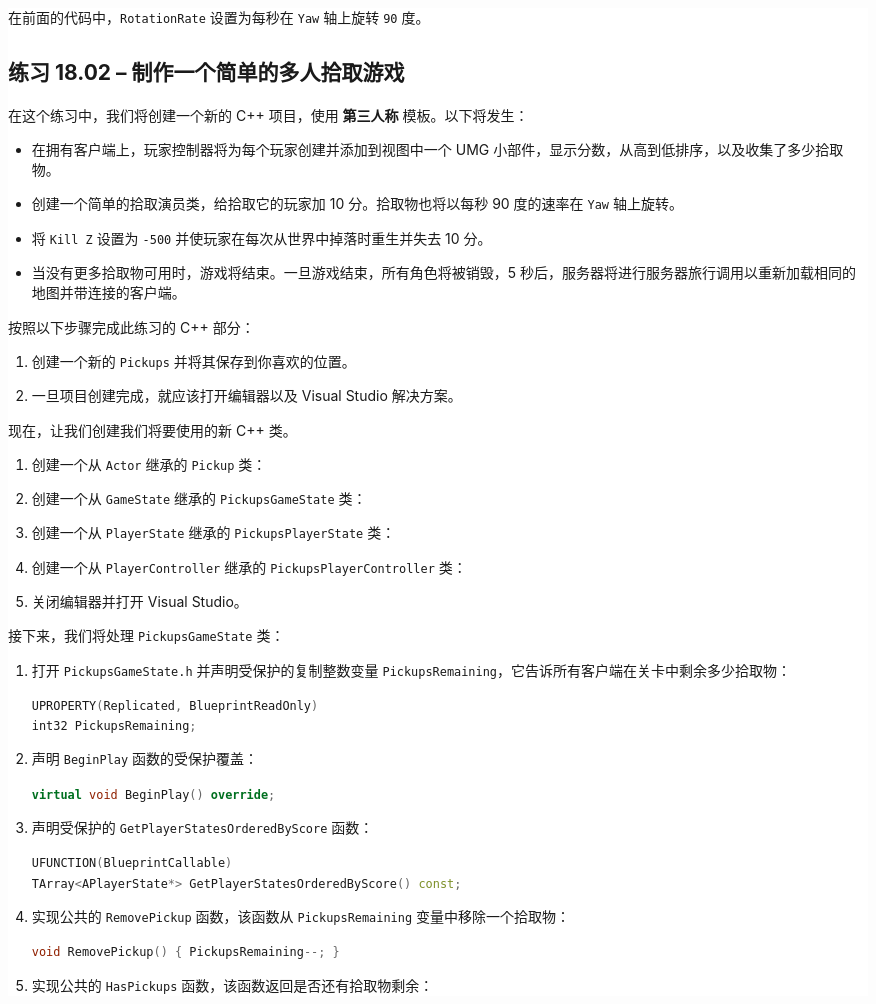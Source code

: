 在前面的代码中，`RotationRate` 设置为每秒在 `Yaw` 轴上旋转 `90` 度。

## 练习 18.02 – 制作一个简单的多人拾取游戏

在这个练习中，我们将创建一个新的 C++ 项目，使用 **第三人称** 模板。以下将发生：

+   在拥有客户端上，玩家控制器将为每个玩家创建并添加到视图中一个 UMG 小部件，显示分数，从高到低排序，以及收集了多少拾取物。

+   创建一个简单的拾取演员类，给拾取它的玩家加 10 分。拾取物也将以每秒 90 度的速率在 `Yaw` 轴上旋转。

+   将 `Kill Z` 设置为 `-500` 并使玩家在每次从世界中掉落时重生并失去 10 分。

+   当没有更多拾取物可用时，游戏将结束。一旦游戏结束，所有角色将被销毁，5 秒后，服务器将进行服务器旅行调用以重新加载相同的地图并带连接的客户端。

按照以下步骤完成此练习的 C++ 部分：

1.  创建一个新的 `Pickups` 并将其保存到你喜欢的位置。

1.  一旦项目创建完成，就应该打开编辑器以及 Visual Studio 解决方案。

现在，让我们创建我们将要使用的新 C++ 类。

1.  创建一个从 `Actor` 继承的 `Pickup` 类：

1.  创建一个从 `GameState` 继承的 `PickupsGameState` 类：

1.  创建一个从 `PlayerState` 继承的 `PickupsPlayerState` 类：

1.  创建一个从 `PlayerController` 继承的 `PickupsPlayerController` 类：

1.  关闭编辑器并打开 Visual Studio。

接下来，我们将处理 `PickupsGameState` 类：

1.  打开 `PickupsGameState.h` 并声明受保护的复制整数变量 `PickupsRemaining`，它告诉所有客户端在关卡中剩余多少拾取物：

    ```cpp
    UPROPERTY(Replicated, BlueprintReadOnly)
    int32 PickupsRemaining;
    ```

1.  声明 `BeginPlay` 函数的受保护覆盖：

    ```cpp
    virtual void BeginPlay() override;
    ```

1.  声明受保护的 `GetPlayerStatesOrderedByScore` 函数：

    ```cpp
    UFUNCTION(BlueprintCallable)
    TArray<APlayerState*> GetPlayerStatesOrderedByScore() const;
    ```

1.  实现公共的 `RemovePickup` 函数，该函数从 `PickupsRemaining` 变量中移除一个拾取物：

    ```cpp
    void RemovePickup() { PickupsRemaining--; }
    ```

1.  实现公共的 `HasPickups` 函数，该函数返回是否还有拾取物剩余：
